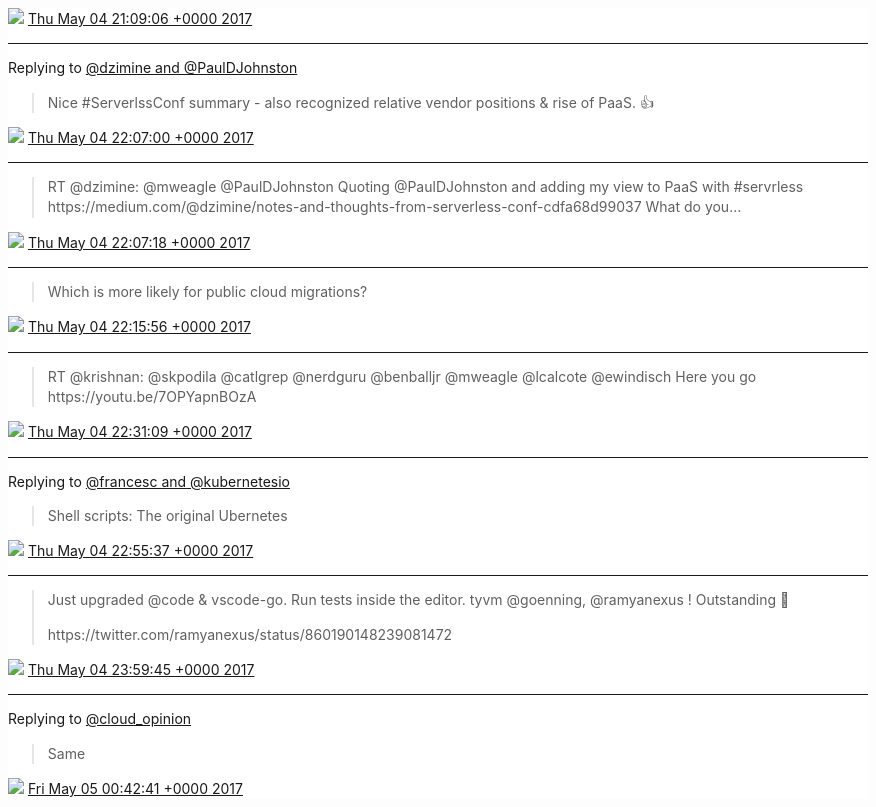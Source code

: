 <img src="./media/tweet.ico" width="12" /> [Thu May 04 21:09:06 +0000 2017](https://twitter.com/mweagle/status/860239889593282561)

----

Replying to [@dzimine and @PaulDJohnston](https://twitter.com/dzimine/status/860229790795653120)

> Nice \#ServerlssConf summary \- also recognized relative vendor positions &amp; rise of PaaS\.  👍

<img src="./media/tweet.ico" width="12" /> [Thu May 04 22:07:00 +0000 2017](https://twitter.com/mweagle/status/860254459892346880)

----

> RT @dzimine: @mweagle @PaulDJohnston Quoting @PaulDJohnston and adding my view to PaaS with \#servrless https://medium\.com/@dzimine/notes\-and\-thoughts\-from\-serverless\-conf\-cdfa68d99037 What do you…

<img src="./media/tweet.ico" width="12" /> [Thu May 04 22:07:18 +0000 2017](https://twitter.com/mweagle/status/860254535503106048)

----

> Which is more likely for public cloud migrations?

<img src="./media/tweet.ico" width="12" /> [Thu May 04 22:15:56 +0000 2017](https://twitter.com/mweagle/status/860256707544457216)

----

> RT @krishnan: @skpodila @catlgrep @nerdguru @benballjr @mweagle @lcalcote @ewindisch Here you go https://youtu\.be/7OPYapnBOzA

<img src="./media/tweet.ico" width="12" /> [Thu May 04 22:31:09 +0000 2017](https://twitter.com/mweagle/status/860260536344133633)

----

Replying to [@francesc and @kubernetesio](https://twitter.com/francesc/status/860266517845479424)

> Shell scripts: The original Ubernetes

<img src="./media/tweet.ico" width="12" /> [Thu May 04 22:55:37 +0000 2017](https://twitter.com/mweagle/status/860266692974231552)

----

> Just upgraded @code &amp; vscode\-go\. Run tests inside the editor\. tyvm @goenning, @ramyanexus  \! Outstanding 👏
>
> https://twitter\.com/ramyanexus/status/860190148239081472

<img src="./media/tweet.ico" width="12" /> [Thu May 04 23:59:45 +0000 2017](https://twitter.com/mweagle/status/860282835784974336)

----

Replying to [@cloud\_opinion](https://twitter.com/cloud_opinion/status/860293068960010241)

> Same

<img src="./media/tweet.ico" width="12" /> [Fri May 05 00:42:41 +0000 2017](https://twitter.com/mweagle/status/860293637359321089)
